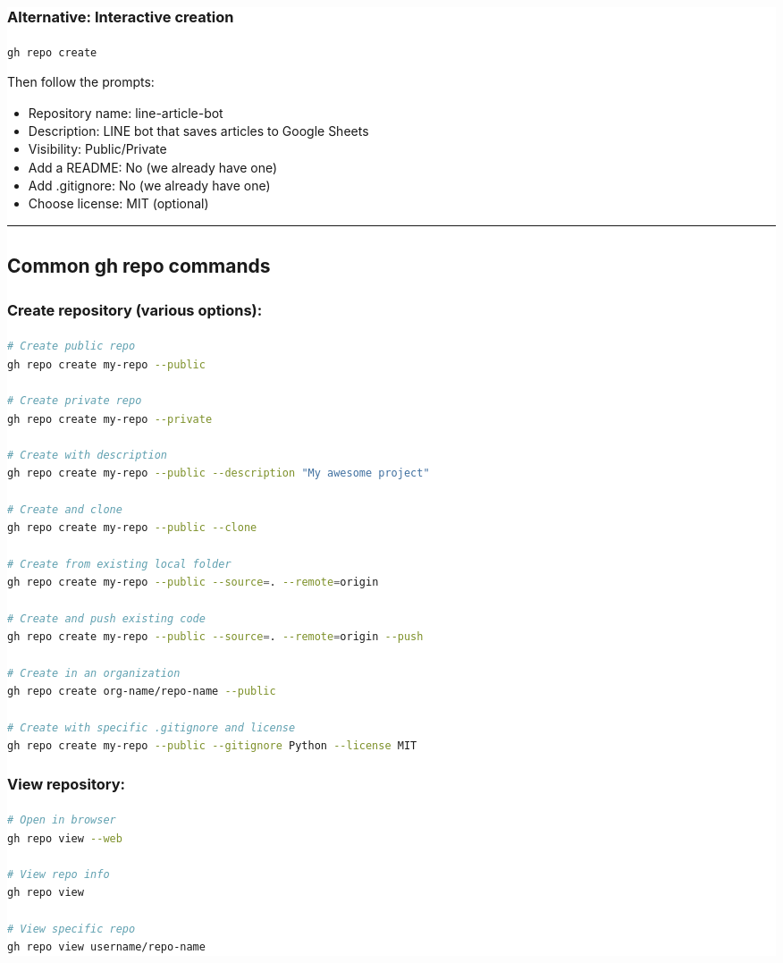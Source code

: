 ```bash
```

### Alternative: Interactive creation
```bash
gh repo create
```
Then follow the prompts:
- Repository name: line-article-bot
- Description: LINE bot that saves articles to Google Sheets
- Visibility: Public/Private
- Add a README: No (we already have one)
- Add .gitignore: No (we already have one)
- Choose license: MIT (optional)

---

## Common gh repo commands

### Create repository (various options):
```bash
# Create public repo
gh repo create my-repo --public

# Create private repo
gh repo create my-repo --private

# Create with description
gh repo create my-repo --public --description "My awesome project"

# Create and clone
gh repo create my-repo --public --clone

# Create from existing local folder
gh repo create my-repo --public --source=. --remote=origin

# Create and push existing code
gh repo create my-repo --public --source=. --remote=origin --push

# Create in an organization
gh repo create org-name/repo-name --public

# Create with specific .gitignore and license
gh repo create my-repo --public --gitignore Python --license MIT
```

### View repository:
```bash
# Open in browser
gh repo view --web

# View repo info
gh repo view

# View specific repo
gh repo view username/repo-name
```
